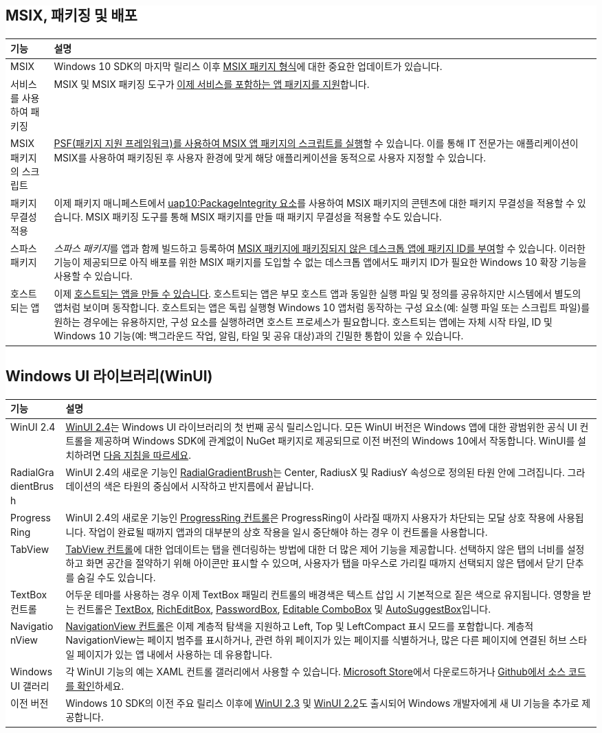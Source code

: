 ## <a name="msix-packaging-and-deployment"></a>MSIX, 패키징 및 배포

기능 | 설명
:------ | :------
MSIX | Windows 10 SDK의 마지막 릴리스 이후 [MSIX 패키지 형식](/windows/msix/overview)에 대한 중요한 업데이트가 있습니다. 
서비스를 사용하여 패키징 | MSIX 및 MSIX 패키징 도구가 [이제 서비스를 포함하는 앱 패키지를 지원](/windows/msix/packaging-tool/convert-an-installer-with-services)합니다.
MSIX 패키지의 스크립트 | [PSF(패키지 지원 프레임워크)를 사용하여 MSIX 앱 패키지의 스크립트를 실행](/windows/msix/psf/run-scripts-with-package-support-framework)할 수 있습니다. 이를 통해 IT 전문가는 애플리케이션이 MSIX를 사용하여 패키징된 후 사용자 환경에 맞게 해당 애플리케이션을 동적으로 사용자 지정할 수 있습니다.
패키지 무결성 적용 | 이제 패키지 매니페스트에서 [uap10:PackageIntegrity 요소](/uwp/schemas/appxpackage/uapmanifestschema/element-uap10-packageintegrity)를 사용하여 MSIX 패키지의 콘텐츠에 대한 패키지 무결성을 적용할 수 있습니다. MSIX 패키징 도구를 통해 MSIX 패키지를 만들 때 패키지 무결성을 적용할 수도 있습니다.
스파스 패키지 | *스파스 패키지*를 앱과 함께 빌드하고 등록하여 [MSIX 패키지에 패키징되지 않은 데스크톱 앱에 패키지 ID를 부여](/windows/apps/desktop/modernize/grant-identity-to-nonpackaged-apps)할 수 있습니다. 이러한 기능이 제공되므로 아직 배포를 위한 MSIX 패키지를 도입할 수 없는 데스크톱 앱에서도 패키지 ID가 필요한 Windows 10 확장 기능을 사용할 수 있습니다.
호스트되는 앱 | 이제 [호스트되는 앱을 만들 수 있습니다](/windows/uwp/launch-resume/hosted-apps). 호스트되는 앱은 부모 호스트 앱과 동일한 실행 파일 및 정의를 공유하지만 시스템에서 별도의 앱처럼 보이며 동작합니다. 호스트되는 앱은 독립 실행형 Windows 10 앱처럼 동작하는 구성 요소(예: 실행 파일 또는 스크립트 파일)를 원하는 경우에는 유용하지만, 구성 요소를 실행하려면 호스트 프로세스가 필요합니다. 호스트되는 앱에는 자체 시작 타일, ID 및 Windows 10 기능(예: 백그라운드 작업, 알림, 타일 및 공유 대상)과의 긴밀한 통합이 있을 수 있습니다.

## <a name="windows-ui-library-winui"></a>Windows UI 라이브러리(WinUI)

기능 | 설명
:------ | :------
WinUI 2.4 | [WinUI 2.4](/uwp/toolkits/winui/release-notes/winui-2.4)는 Windows UI 라이브러리의 첫 번째 공식 릴리스입니다. 모든 WinUI 버전은 Windows 앱에 대한 광범위한 공식 UI 컨트롤을 제공하며 Windows SDK에 관계없이 NuGet 패키지로 제공되므로 이전 버전의 Windows 10에서 작동합니다. WinUI를 설치하려면 [다음 지침을 따르세요](/uwp/toolkits/winui).
RadialGradientBrush | WinUI 2.4의 새로운 기능인 [RadialGradientBrush](../design/style/brushes.md#radial-gradient-brushes)는 Center, RadiusX 및 RadiusY 속성으로 정의된 타원 안에 그려집니다. 그라데이션의 색은 타원의 중심에서 시작하고 반지름에서 끝납니다.
ProgressRing | WinUI 2.4의 새로운 기능인 [ProgressRing 컨트롤](../design/controls-and-patterns/progress-controls.md)은 ProgressRing이 사라질 때까지 사용자가 차단되는 모달 상호 작용에 사용됩니다. 작업이 완료될 때까지 앱과의 대부분의 상호 작용을 일시 중단해야 하는 경우 이 컨트롤을 사용합니다.
TabView | [TabView 컨트롤](../design/controls-and-patterns/tab-view.md)에 대한 업데이트는 탭을 렌더링하는 방법에 대한 더 많은 제어 기능을 제공합니다. 선택하지 않은 탭의 너비를 설정하고 화면 공간을 절약하기 위해 아이콘만 표시할 수 있으며, 사용자가 탭을 마우스로 가리킬 때까지 선택되지 않은 탭에서 닫기 단추를 숨길 수도 있습니다.
TextBox 컨트롤 | 어두운 테마를 사용하는 경우 이제 TextBox 패밀리 컨트롤의 배경색은 텍스트 삽입 시 기본적으로 짙은 색으로 유지됩니다. 영향을 받는 컨트롤은 [TextBox](/uwp/api/windows.ui.xaml.controls.textbox), [RichEditBox](/uwp/api/windows.ui.xaml.controls.richtextblock), [PasswordBox](/uwp/api/windows.ui.xaml.controls.passwordbox), [Editable ComboBox](/uwp/api/windows.ui.xaml.controls.combobox) 및 [AutoSuggestBox](/uwp/api/windows.ui.xaml.controls.autosuggestbox)입니다.
NavigationView | [NavigationView 컨트롤](/uwp/api/microsoft.ui.xaml.controls.navigationview)은 이제 계층적 탐색을 지원하고 Left, Top 및 LeftCompact 표시 모드를 포함합니다. 계층적 NavigationView는 페이지 범주를 표시하거나, 관련 하위 페이지가 있는 페이지를 식별하거나, 많은 다른 페이지에 연결된 허브 스타일 페이지가 있는 앱 내에서 사용하는 데 유용합니다.
Windows UI 갤러리 | 각 WinUI 기능의 예는 XAML 컨트롤 갤러리에서 사용할 수 있습니다. [Microsoft Store](https://www.microsoft.com/p/xaml-controls-gallery/9msvh128x2zt)에서 다운로드하거나 [Github에서 소스 코드를 확인](https://github.com/Microsoft/Xaml-Controls-Gallery)하세요.
이전 버전 | Windows 10 SDK의 이전 주요 릴리스 이후에 [WinUI 2.3](/uwp/toolkits/winui/release-notes/winui-2.3) 및 [WinUI 2.2](/uwp/toolkits/winui/release-notes/winui-2.2)도 출시되어 Windows 개발자에게 새 UI 기능을 추가로 제공합니다.
